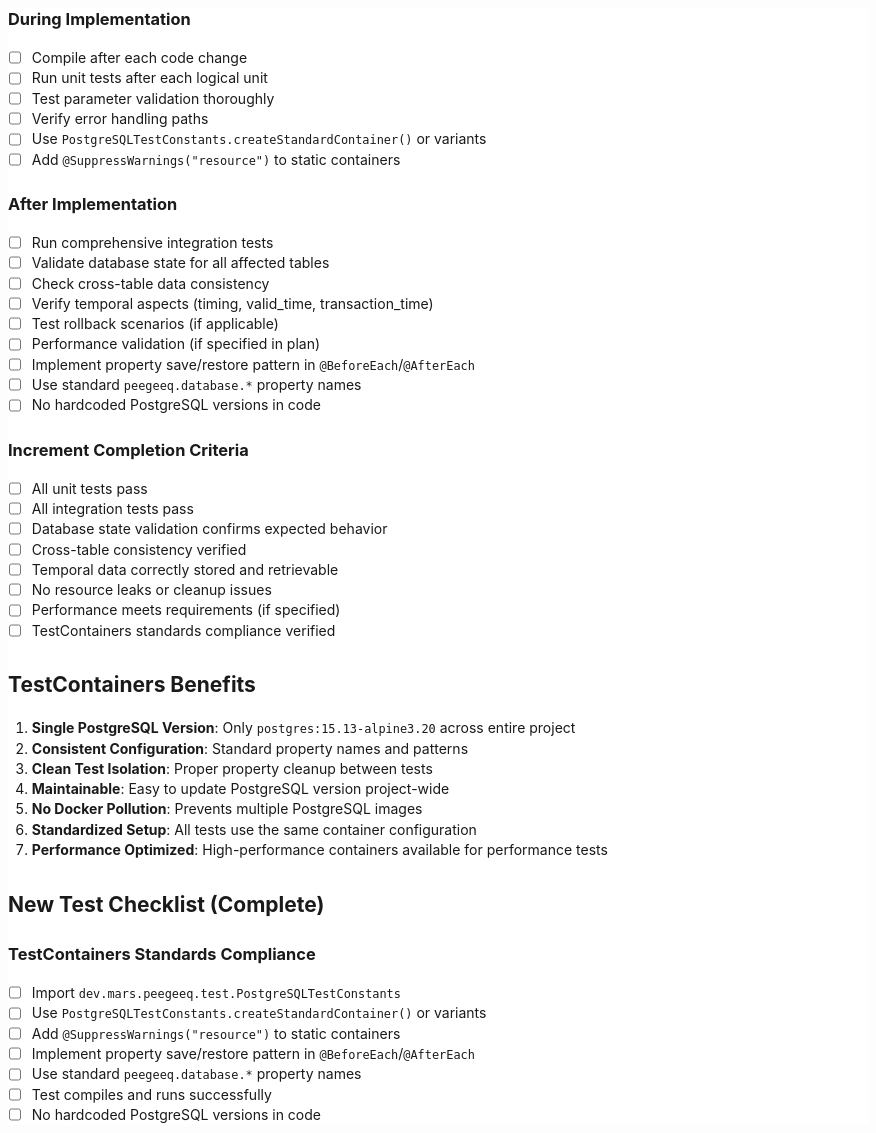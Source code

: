 ### **During Implementation**
- [ ] Compile after each code change
- [ ] Run unit tests after each logical unit
- [ ] Test parameter validation thoroughly
- [ ] Verify error handling paths
- [ ] Use `PostgreSQLTestConstants.createStandardContainer()` or variants
- [ ] Add `@SuppressWarnings("resource")` to static containers

### **After Implementation**
- [ ] Run comprehensive integration tests
- [ ] Validate database state for all affected tables
- [ ] Check cross-table data consistency
- [ ] Verify temporal aspects (timing, valid_time, transaction_time)
- [ ] Test rollback scenarios (if applicable)
- [ ] Performance validation (if specified in plan)
- [ ] Implement property save/restore pattern in `@BeforeEach`/`@AfterEach`
- [ ] Use standard `peegeeq.database.*` property names
- [ ] No hardcoded PostgreSQL versions in code

### **Increment Completion Criteria**
- [ ] All unit tests pass
- [ ] All integration tests pass
- [ ] Database state validation confirms expected behavior
- [ ] Cross-table consistency verified
- [ ] Temporal data correctly stored and retrievable
- [ ] No resource leaks or cleanup issues
- [ ] Performance meets requirements (if specified)
- [ ] TestContainers standards compliance verified

## TestContainers Benefits

1. **Single PostgreSQL Version**: Only `postgres:15.13-alpine3.20` across entire project
2. **Consistent Configuration**: Standard property names and patterns
3. **Clean Test Isolation**: Proper property cleanup between tests
4. **Maintainable**: Easy to update PostgreSQL version project-wide
5. **No Docker Pollution**: Prevents multiple PostgreSQL images
6. **Standardized Setup**: All tests use the same container configuration
7. **Performance Optimized**: High-performance containers available for performance tests

## New Test Checklist (Complete)

### **TestContainers Standards Compliance**
- [ ] Import `dev.mars.peegeeq.test.PostgreSQLTestConstants`
- [ ] Use `PostgreSQLTestConstants.createStandardContainer()` or variants
- [ ] Add `@SuppressWarnings("resource")` to static containers
- [ ] Implement property save/restore pattern in `@BeforeEach`/`@AfterEach`
- [ ] Use standard `peegeeq.database.*` property names
- [ ] Test compiles and runs successfully
- [ ] No hardcoded PostgreSQL versions in code
